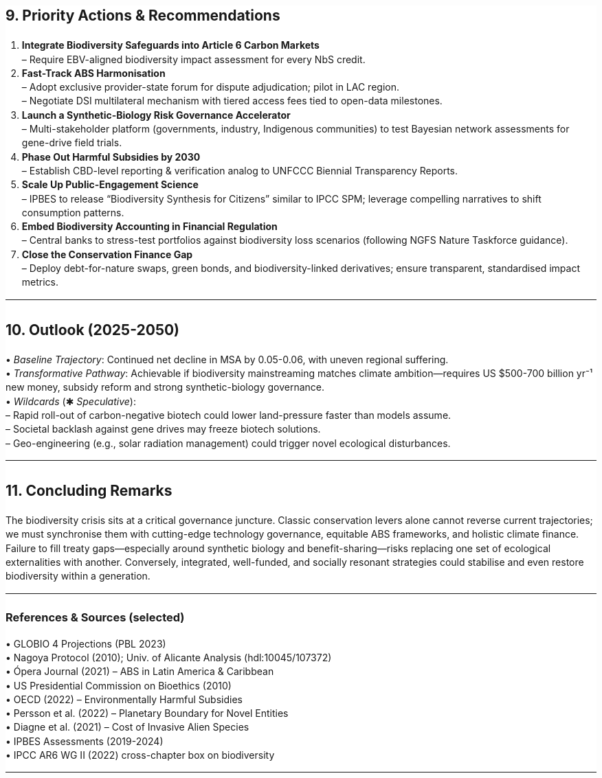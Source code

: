 
## 9. Priority Actions & Recommendations  
1. **Integrate Biodiversity Safeguards into Article 6 Carbon Markets**  
   – Require EBV-aligned biodiversity impact assessment for every NbS credit.  
2. **Fast-Track ABS Harmonisation**  
   – Adopt exclusive provider-state forum for dispute adjudication; pilot in LAC region.  
   – Negotiate DSI multilateral mechanism with tiered access fees tied to open-data milestones.  
3. **Launch a Synthetic-Biology Risk Governance Accelerator**  
   – Multi-stakeholder platform (governments, industry, Indigenous communities) to test Bayesian network assessments for gene-drive field trials.  
4. **Phase Out Harmful Subsidies by 2030**  
   – Establish CBD-level reporting & verification analog to UNFCCC Biennial Transparency Reports.  
5. **Scale Up Public-Engagement Science**  
   – IPBES to release “Biodiversity Synthesis for Citizens” similar to IPCC SPM; leverage compelling narratives to shift consumption patterns.  
6. **Embed Biodiversity Accounting in Financial Regulation**  
   – Central banks to stress-test portfolios against biodiversity loss scenarios (following NGFS Nature Taskforce guidance).  
7. **Close the Conservation Finance Gap**  
   – Deploy debt-for-nature swaps, green bonds, and biodiversity-linked derivatives; ensure transparent, standardised impact metrics.  

---

## 10. Outlook (2025-2050)  
• *Baseline Trajectory*: Continued net decline in MSA by 0.05-0.06, with uneven regional suffering.  
• *Transformative Pathway*: Achievable if biodiversity mainstreaming matches climate ambition—requires US $500-700 billion yr⁻¹ new money, subsidy reform and strong synthetic-biology governance.  
• *Wildcards* (✱ *Speculative*):  
  – Rapid roll-out of carbon-negative biotech could lower land-pressure faster than models assume.  
  – Societal backlash against gene drives may freeze biotech solutions.  
  – Geo-engineering (e.g., solar radiation management) could trigger novel ecological disturbances.  

---

## 11. Concluding Remarks  
The biodiversity crisis sits at a critical governance juncture. Classic conservation levers alone cannot reverse current trajectories; we must synchronise them with cutting-edge technology governance, equitable ABS frameworks, and holistic climate finance. Failure to fill treaty gaps—especially around synthetic biology and benefit-sharing—risks replacing one set of ecological externalities with another. Conversely, integrated, well-funded, and socially resonant strategies could stabilise and even restore biodiversity within a generation.

---

### References & Sources (selected)  
• GLOBIO 4 Projections (PBL 2023)  
• Nagoya Protocol (2010); Univ. of Alicante Analysis (hdl:10045/107372)  
• Ópera Journal (2021) – ABS in Latin America & Caribbean  
• US Presidential Commission on Bioethics (2010)  
• OECD (2022) – Environmentally Harmful Subsidies  
• Persson et al. (2022) – Planetary Boundary for Novel Entities  
• Diagne et al. (2021) – Cost of Invasive Alien Species  
• IPBES Assessments (2019-2024)  
• IPCC AR6 WG II (2022) cross-chapter box on biodiversity  

---